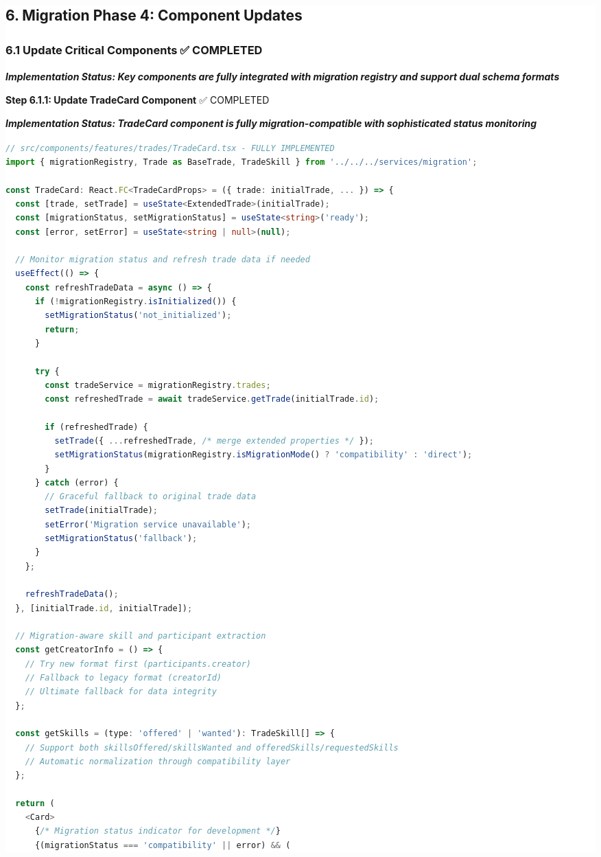 
## 6. Migration Phase 4: Component Updates

### 6.1 Update Critical Components ✅ COMPLETED

***Implementation Status: Key components are fully integrated with migration registry and support dual schema formats***

**Step 6.1.1: Update TradeCard Component** ✅ COMPLETED

***Implementation Status: TradeCard component is fully migration-compatible with sophisticated status monitoring***

```typescript
// src/components/features/trades/TradeCard.tsx - FULLY IMPLEMENTED
import { migrationRegistry, Trade as BaseTrade, TradeSkill } from '../../../services/migration';

const TradeCard: React.FC<TradeCardProps> = ({ trade: initialTrade, ... }) => {
  const [trade, setTrade] = useState<ExtendedTrade>(initialTrade);
  const [migrationStatus, setMigrationStatus] = useState<string>('ready');
  const [error, setError] = useState<string | null>(null);

  // Monitor migration status and refresh trade data if needed
  useEffect(() => {
    const refreshTradeData = async () => {
      if (!migrationRegistry.isInitialized()) {
        setMigrationStatus('not_initialized');
        return;
      }

      try {
        const tradeService = migrationRegistry.trades;
        const refreshedTrade = await tradeService.getTrade(initialTrade.id);
        
        if (refreshedTrade) {
          setTrade({ ...refreshedTrade, /* merge extended properties */ });
          setMigrationStatus(migrationRegistry.isMigrationMode() ? 'compatibility' : 'direct');
        }
      } catch (error) {
        // Graceful fallback to original trade data
        setTrade(initialTrade);
        setError('Migration service unavailable');
        setMigrationStatus('fallback');
      }
    };

    refreshTradeData();
  }, [initialTrade.id, initialTrade]);

  // Migration-aware skill and participant extraction
  const getCreatorInfo = () => {
    // Try new format first (participants.creator)
    // Fallback to legacy format (creatorId)
    // Ultimate fallback for data integrity
  };

  const getSkills = (type: 'offered' | 'wanted'): TradeSkill[] => {
    // Support both skillsOffered/skillsWanted and offeredSkills/requestedSkills
    // Automatic normalization through compatibility layer
  };

  return (
    <Card>
      {/* Migration status indicator for development */}
      {(migrationStatus === 'compatibility' || error) && (
```